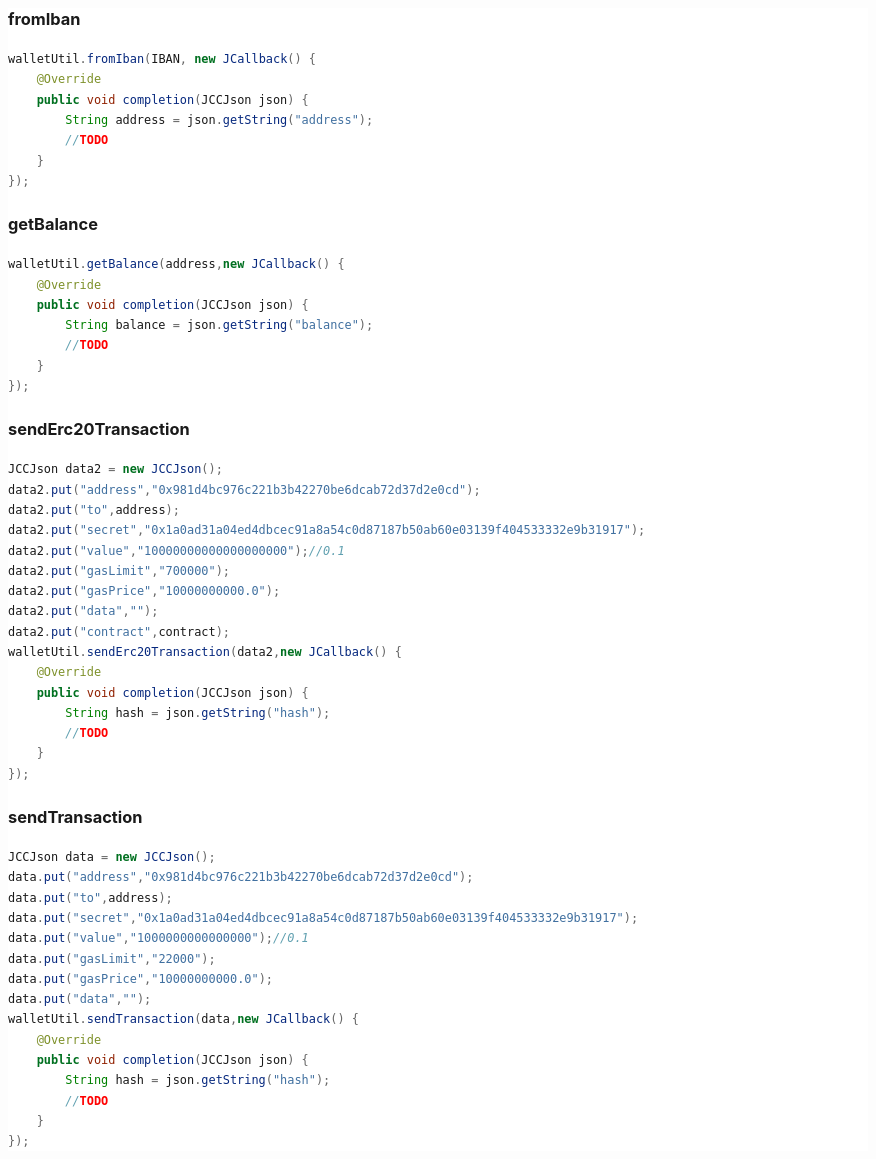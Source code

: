 ### fromIban

```java
walletUtil.fromIban(IBAN, new JCallback() {
    @Override
    public void completion(JCCJson json) {
        String address = json.getString("address");
        //TODO  
    }
});
```

### getBalance

```java
walletUtil.getBalance(address,new JCallback() {
    @Override
    public void completion(JCCJson json) {
        String balance = json.getString("balance");
        //TODO  
    }
});
```

### sendErc20Transaction

```java
JCCJson data2 = new JCCJson();
data2.put("address","0x981d4bc976c221b3b42270be6dcab72d37d2e0cd");
data2.put("to",address);
data2.put("secret","0x1a0ad31a04ed4dbcec91a8a54c0d87187b50ab60e03139f404533332e9b31917");
data2.put("value","10000000000000000000");//0.1
data2.put("gasLimit","700000");
data2.put("gasPrice","10000000000.0");
data2.put("data","");
data2.put("contract",contract);
walletUtil.sendErc20Transaction(data2,new JCallback() {
    @Override
    public void completion(JCCJson json) {
        String hash = json.getString("hash");
		//TODO 
    }
});
```

### sendTransaction

```java
JCCJson data = new JCCJson();
data.put("address","0x981d4bc976c221b3b42270be6dcab72d37d2e0cd");
data.put("to",address);
data.put("secret","0x1a0ad31a04ed4dbcec91a8a54c0d87187b50ab60e03139f404533332e9b31917");
data.put("value","1000000000000000");//0.1
data.put("gasLimit","22000");
data.put("gasPrice","10000000000.0");
data.put("data","");
walletUtil.sendTransaction(data,new JCallback() {
    @Override
    public void completion(JCCJson json) {
        String hash = json.getString("hash");
		//TODO
    }
});
```
